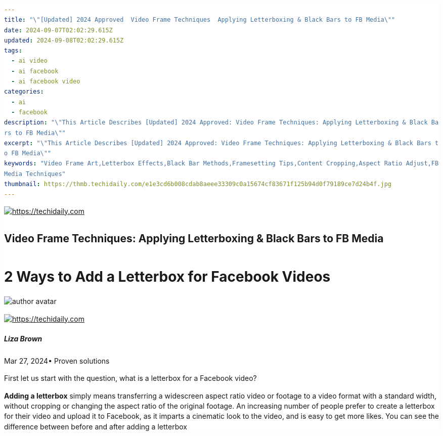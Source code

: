 ```yaml
---
title: "\"[Updated] 2024 Approved  Video Frame Techniques  Applying Letterboxing & Black Bars to FB Media\""
date: 2024-09-07T02:02:29.615Z
updated: 2024-09-08T02:02:29.615Z
tags:
  - ai video
  - ai facebook
  - ai facebook video
categories:
  - ai
  - facebook
description: "\"This Article Describes [Updated] 2024 Approved: Video Frame Techniques: Applying Letterboxing & Black Bars to FB Media\""
excerpt: "\"This Article Describes [Updated] 2024 Approved: Video Frame Techniques: Applying Letterboxing & Black Bars to FB Media\""
keywords: "Video Frame Art,Letterbox Effects,Black Bar Methods,Framesetting Tips,Content Cropping,Aspect Ratio Adjust,FB Media Techniques"
thumbnail: https://thmb.techidaily.com/e1e3cd6b008cdab8aeee33309c0a15674cf83671f125b94d0f79189ce7d24b4f.jpg
---
```



<a href="https://ephamedtechinc.pxf.io/c/5597632/2137214/26400" target="_top" id="2137214">
  <img src="//a.impactradius-go.com/display-ad/26400-2137214" border="0" alt="https://techidaily.com" width="728" height="90"/>
</a>
<img height="0" width="0" src="https://ephamedtechinc.pxf.io/i/5597632/2137214/26400" style="position:absolute;visibility:hidden;" border="0" />

## Video Frame Techniques: Applying Letterboxing & Black Bars to FB Media

# 2 Ways to Add a Letterbox for Facebook Videos

![author avatar](https://lh5.googleusercontent.com/-AIMmjowaFs4/AAAAAAAAAAI/AAAAAAAAABc/Y5UmwDaI7HU/s250-c-k/photo.jpg)


<a href="https://aligracehair.sjv.io/c/5597632/2135402/19272" target="_top" id="2135402">
  <img src="//a.impactradius-go.com/display-ad/19272-2135402" border="0" alt="https://techidaily.com" width="336" height="90"/>
</a>
<img height="0" width="0" src="https://aligracehair.sjv.io/i/5597632/2135402/19272" style="position:absolute;visibility:hidden;" border="0" />

##### Liza Brown

 Mar 27, 2024• Proven solutions

First let us start with the question, what is a letterbox for a Facebook video?

**Adding a letterbox** simply means transferring a widescreen aspect ratio video or footage to a video format with a standard width, without cropping or changing the aspect ratio of the original footage. An increasing number of people prefer to create a letterbox for their video and upload it to Facebook, as it imparts a cinematic look to the video, and is easy to get more likes. You can see the difference between before and after adding a letterbox
